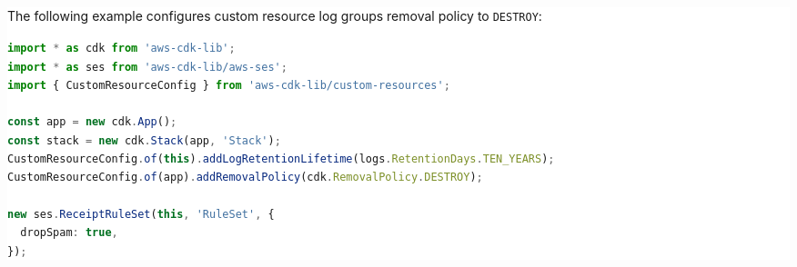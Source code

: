 The following example configures custom resource log groups removal policy to `DESTROY`:
```ts
import * as cdk from 'aws-cdk-lib';
import * as ses from 'aws-cdk-lib/aws-ses';
import { CustomResourceConfig } from 'aws-cdk-lib/custom-resources';

const app = new cdk.App();
const stack = new cdk.Stack(app, 'Stack');
CustomResourceConfig.of(this).addLogRetentionLifetime(logs.RetentionDays.TEN_YEARS);
CustomResourceConfig.of(app).addRemovalPolicy(cdk.RemovalPolicy.DESTROY);

new ses.ReceiptRuleSet(this, 'RuleSet', {
  dropSpam: true,
});    
```
